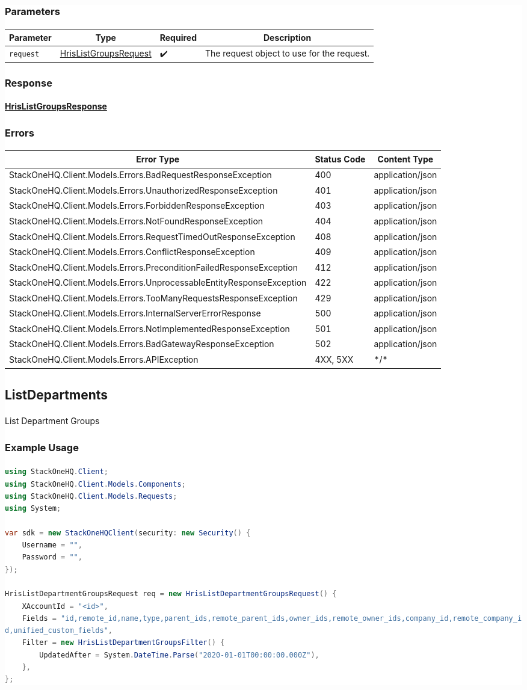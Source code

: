 ### Parameters

| Parameter                                                               | Type                                                                    | Required                                                                | Description                                                             |
| ----------------------------------------------------------------------- | ----------------------------------------------------------------------- | ----------------------------------------------------------------------- | ----------------------------------------------------------------------- |
| `request`                                                               | [HrisListGroupsRequest](../../Models/Requests/HrisListGroupsRequest.md) | :heavy_check_mark:                                                      | The request object to use for the request.                              |

### Response

**[HrisListGroupsResponse](../../Models/Requests/HrisListGroupsResponse.md)**

### Errors

| Error Type                                                           | Status Code                                                          | Content Type                                                         |
| -------------------------------------------------------------------- | -------------------------------------------------------------------- | -------------------------------------------------------------------- |
| StackOneHQ.Client.Models.Errors.BadRequestResponseException          | 400                                                                  | application/json                                                     |
| StackOneHQ.Client.Models.Errors.UnauthorizedResponseException        | 401                                                                  | application/json                                                     |
| StackOneHQ.Client.Models.Errors.ForbiddenResponseException           | 403                                                                  | application/json                                                     |
| StackOneHQ.Client.Models.Errors.NotFoundResponseException            | 404                                                                  | application/json                                                     |
| StackOneHQ.Client.Models.Errors.RequestTimedOutResponseException     | 408                                                                  | application/json                                                     |
| StackOneHQ.Client.Models.Errors.ConflictResponseException            | 409                                                                  | application/json                                                     |
| StackOneHQ.Client.Models.Errors.PreconditionFailedResponseException  | 412                                                                  | application/json                                                     |
| StackOneHQ.Client.Models.Errors.UnprocessableEntityResponseException | 422                                                                  | application/json                                                     |
| StackOneHQ.Client.Models.Errors.TooManyRequestsResponseException     | 429                                                                  | application/json                                                     |
| StackOneHQ.Client.Models.Errors.InternalServerErrorResponse          | 500                                                                  | application/json                                                     |
| StackOneHQ.Client.Models.Errors.NotImplementedResponseException      | 501                                                                  | application/json                                                     |
| StackOneHQ.Client.Models.Errors.BadGatewayResponseException          | 502                                                                  | application/json                                                     |
| StackOneHQ.Client.Models.Errors.APIException                         | 4XX, 5XX                                                             | \*/\*                                                                |

## ListDepartments

List Department Groups

### Example Usage


```csharp
using StackOneHQ.Client;
using StackOneHQ.Client.Models.Components;
using StackOneHQ.Client.Models.Requests;
using System;

var sdk = new StackOneHQClient(security: new Security() {
    Username = "",
    Password = "",
});

HrisListDepartmentGroupsRequest req = new HrisListDepartmentGroupsRequest() {
    XAccountId = "<id>",
    Fields = "id,remote_id,name,type,parent_ids,remote_parent_ids,owner_ids,remote_owner_ids,company_id,remote_company_id,unified_custom_fields",
    Filter = new HrisListDepartmentGroupsFilter() {
        UpdatedAfter = System.DateTime.Parse("2020-01-01T00:00:00.000Z"),
    },
};

```